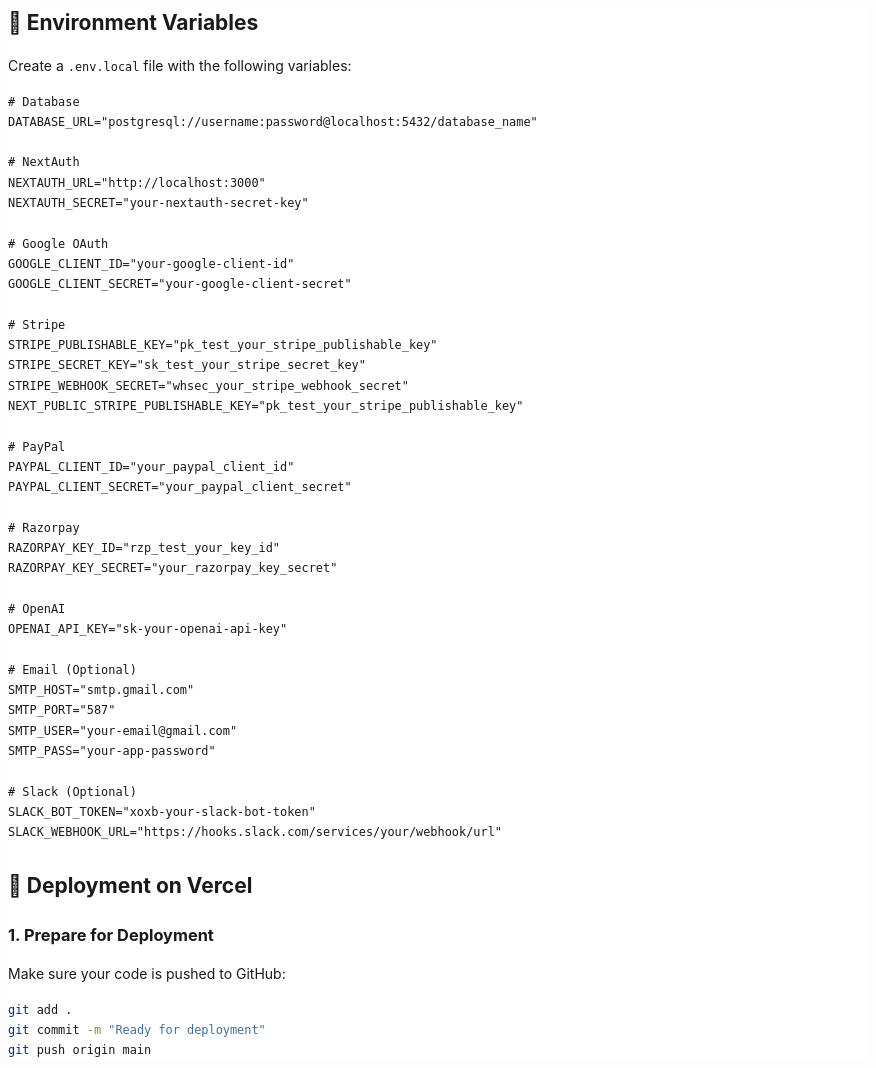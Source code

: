## 🔧 Environment Variables

Create a `.env.local` file with the following variables:

```env
# Database
DATABASE_URL="postgresql://username:password@localhost:5432/database_name"

# NextAuth
NEXTAUTH_URL="http://localhost:3000"
NEXTAUTH_SECRET="your-nextauth-secret-key"

# Google OAuth
GOOGLE_CLIENT_ID="your-google-client-id"
GOOGLE_CLIENT_SECRET="your-google-client-secret"

# Stripe
STRIPE_PUBLISHABLE_KEY="pk_test_your_stripe_publishable_key"
STRIPE_SECRET_KEY="sk_test_your_stripe_secret_key"
STRIPE_WEBHOOK_SECRET="whsec_your_stripe_webhook_secret"
NEXT_PUBLIC_STRIPE_PUBLISHABLE_KEY="pk_test_your_stripe_publishable_key"

# PayPal
PAYPAL_CLIENT_ID="your_paypal_client_id"
PAYPAL_CLIENT_SECRET="your_paypal_client_secret"

# Razorpay
RAZORPAY_KEY_ID="rzp_test_your_key_id"
RAZORPAY_KEY_SECRET="your_razorpay_key_secret"

# OpenAI
OPENAI_API_KEY="sk-your-openai-api-key"

# Email (Optional)
SMTP_HOST="smtp.gmail.com"
SMTP_PORT="587"
SMTP_USER="your-email@gmail.com"
SMTP_PASS="your-app-password"

# Slack (Optional)
SLACK_BOT_TOKEN="xoxb-your-slack-bot-token"
SLACK_WEBHOOK_URL="https://hooks.slack.com/services/your/webhook/url"
```

## 🚀 Deployment on Vercel

### 1. **Prepare for Deployment**

Make sure your code is pushed to GitHub:
```bash
git add .
git commit -m "Ready for deployment"
git push origin main
```
